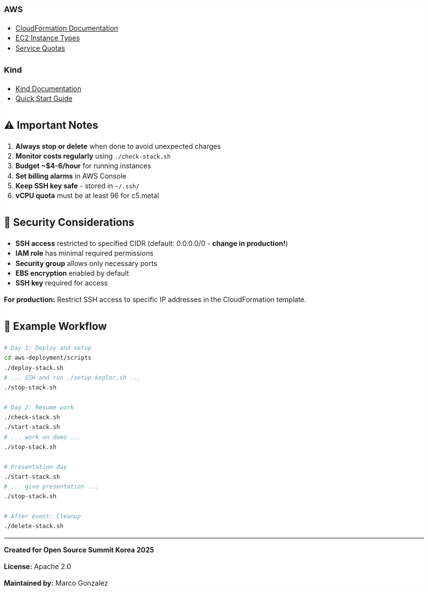### AWS
- [CloudFormation Documentation](https://docs.aws.amazon.com/cloudformation/)
- [EC2 Instance Types](https://aws.amazon.com/ec2/instance-types/)
- [Service Quotas](https://docs.aws.amazon.com/servicequotas/)

### Kind
- [Kind Documentation](https://kind.sigs.k8s.io/)
- [Quick Start Guide](https://kind.sigs.k8s.io/docs/user/quick-start/)

## ⚠️ Important Notes

1. **Always stop or delete** when done to avoid unexpected charges
2. **Monitor costs regularly** using `./check-stack.sh`
3. **Budget ~$4-6/hour** for running instances
4. **Set billing alarms** in AWS Console
5. **Keep SSH key safe** - stored in `~/.ssh/`
6. **vCPU quota** must be at least 96 for c5.metal

## 🔐 Security Considerations

- **SSH access** restricted to specified CIDR (default: 0.0.0.0/0 - **change in production!**)
- **IAM role** has minimal required permissions
- **Security group** allows only necessary ports
- **EBS encryption** enabled by default
- **SSH key** required for access

**For production:** Restrict SSH access to specific IP addresses in the CloudFormation template.

## 📝 Example Workflow

```bash
# Day 1: Deploy and setup
cd aws-deployment/scripts
./deploy-stack.sh
# ... SSH and run ./setup-kepler.sh ...
./stop-stack.sh

# Day 2: Resume work
./check-stack.sh
./start-stack.sh
# ... work on demo ...
./stop-stack.sh

# Presentation day
./start-stack.sh
# ... give presentation ...
./stop-stack.sh

# After event: Cleanup
./delete-stack.sh
```

---

**Created for Open Source Summit Korea 2025**

**License:** Apache 2.0

**Maintained by:** Marco Gonzalez
